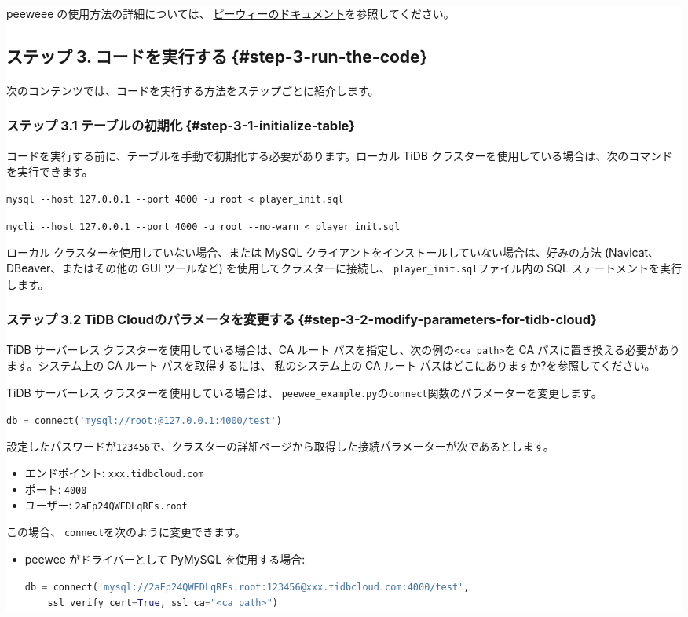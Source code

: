 peeweee の使用方法の詳細については、 [ピーウィーのドキュメント](http://docs.peewee-orm.com/en/latest/)を参照してください。

## ステップ 3. コードを実行する {#step-3-run-the-code}

次のコンテンツでは、コードを実行する方法をステップごとに紹介します。

### ステップ 3.1 テーブルの初期化 {#step-3-1-initialize-table}

コードを実行する前に、テーブルを手動で初期化する必要があります。ローカル TiDB クラスターを使用している場合は、次のコマンドを実行できます。

<SimpleTab groupId="cli">

<div label="MySQL CLI" value="mysql-client">

```shell
mysql --host 127.0.0.1 --port 4000 -u root < player_init.sql
```

</div>

<div label="MyCLI" value="mycli">

```shell
mycli --host 127.0.0.1 --port 4000 -u root --no-warn < player_init.sql
```

</div>

</SimpleTab>

ローカル クラスターを使用していない場合、または MySQL クライアントをインストールしていない場合は、好みの方法 (Navicat、DBeaver、またはその他の GUI ツールなど) を使用してクラスターに接続し、 `player_init.sql`ファイル内の SQL ステートメントを実行します。

### ステップ 3.2 TiDB Cloudのパラメータを変更する {#step-3-2-modify-parameters-for-tidb-cloud}

TiDB サーバーレス クラスターを使用している場合は、CA ルート パスを指定し、次の例の`<ca_path>`を CA パスに置き換える必要があります。システム上の CA ルート パスを取得するには、 [私のシステム上の CA ルート パスはどこにありますか?](https://docs.pingcap.com/tidbcloud/secure-connections-to-serverless-tier-clusters#where-is-the-ca-root-path-on-my-system)を参照してください。

TiDB サーバーレス クラスターを使用している場合は、 `peewee_example.py`の`connect`関数のパラメーターを変更します。

```python
db = connect('mysql://root:@127.0.0.1:4000/test')
```

設定したパスワードが`123456`で、クラスターの詳細ページから取得した接続パラメーターが次であるとします。

-   エンドポイント: `xxx.tidbcloud.com`
-   ポート: `4000`
-   ユーザー: `2aEp24QWEDLqRFs.root`

この場合、 `connect`を次のように変更できます。

-   peewee がドライバーとして PyMySQL を使用する場合:

    ```python
    db = connect('mysql://2aEp24QWEDLqRFs.root:123456@xxx.tidbcloud.com:4000/test', 
        ssl_verify_cert=True, ssl_ca="<ca_path>")
    ```

